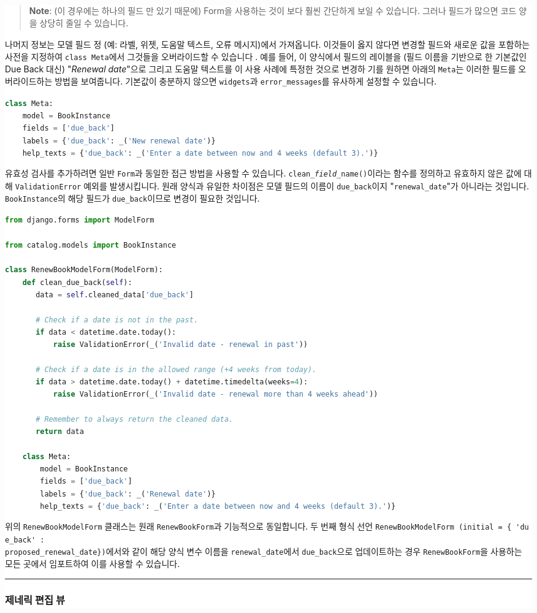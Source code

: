 > <b>Note</b>: (이 경우에는 하나의 필드 만 있기 때문에) Form을 사용하는 것이 보다 훨씬 간단하게 보일 수 있습니다. 그러나 필드가 많으면 코드 양을 상당히 줄일 수 있습니다.

나머지 정보는 모델 필드 정 (예: 라벨, 위젯, 도움말 텍스트, 오류 메시지)에서 가져옵니다. 이것들이 옳지 않다면 변경할 필드와 새로운 값을 포함하는 사전을 지정하여 `class Meta`에서 그것들을 오버라이드할 수 있습니다 . 예를 들어, 이 양식에서 필드의 레이블을 (필드 이름을 기반으로 한 기본값인 Due Back 대신) "*Renewal date*"으로 그리고 도움말 텍스트를 이 사용 사례에 특정한 것으로 변경하 기를 원하면 아래의 `Meta`는 이러한 필드를 오버라이드하는 방법을 보여줍니다. 기본값이 충분하지 않으면 `widgets`과 `error_messages`를 유사하게 설정할 수 있습니다.

```python
class Meta:
    model = BookInstance
    fields = ['due_back']
    labels = {'due_back': _('New renewal date')}
    help_texts = {'due_back': _('Enter a date between now and 4 weeks (default 3).')}
```

유효성 검사를 추가하려면 일반 `Form`과 동일한 접근 방법을 사용할 수 있습니다. <code>clean\_*field*\_name()</code>이라는 함수를 정의하고 유효하지 않은 값에 대해 `ValidationError` 예외를 발생시킵니다. 원래 양식과 유일한 차이점은 모델 필드의 이름이 `due_back`이지 "`renewal_date`"가 아니라는 것입니다. `BookInstance`의 해당 필드가 `due_back`이므로 변경이 필요한 것입니다.

```python
from django.forms import ModelForm

from catalog.models import BookInstance

class RenewBookModelForm(ModelForm):
    def clean_due_back(self):
       data = self.cleaned_data['due_back']

       # Check if a date is not in the past.
       if data < datetime.date.today():
           raise ValidationError(_('Invalid date - renewal in past'))

       # Check if a date is in the allowed range (+4 weeks from today).
       if data > datetime.date.today() + datetime.timedelta(weeks=4):
           raise ValidationError(_('Invalid date - renewal more than 4 weeks ahead'))

       # Remember to always return the cleaned data.
       return data

    class Meta:
        model = BookInstance
        fields = ['due_back']
        labels = {'due_back': _('Renewal date')}
        help_texts = {'due_back': _('Enter a date between now and 4 weeks (default 3).')}

```

위의 `RenewBookModelForm` 클래스는 원래 `RenewBookForm`과 기능적으로 동일합니다. 두 번째 형식 선언 <code>RenewBookModelForm (initial = { 'due_back' : proposed_renewal_date})</code>에서와 같이 해당 양식 변수 이름을 `renewal_date`에서 `due_back`으로 업데이트하는 경우 `RenewBookForm`을 사용하는 모든 곳에서 임포트하여 이를 사용할 수 있습니다.

---

### 제네릭 편집 뷰
